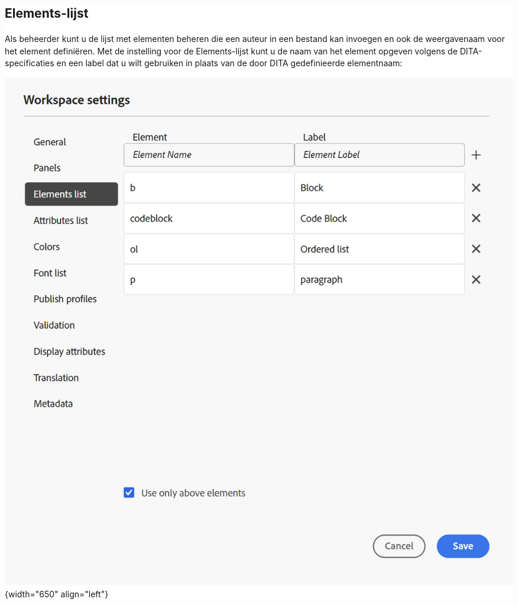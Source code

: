 ## Elements-lijst

Als beheerder kunt u de lijst met elementen beheren die een auteur in een bestand kan invoegen en ook de weergavenaam voor het element definiëren. Met de instelling voor de Elements-lijst kunt u de naam van het element opgeven volgens de DITA-specificaties en een label dat u wilt gebruiken in plaats van de door DITA gedefinieerde elementnaam:

![](../user-guide/images/editor-setting-element-list.png){width="650" align="left"}
